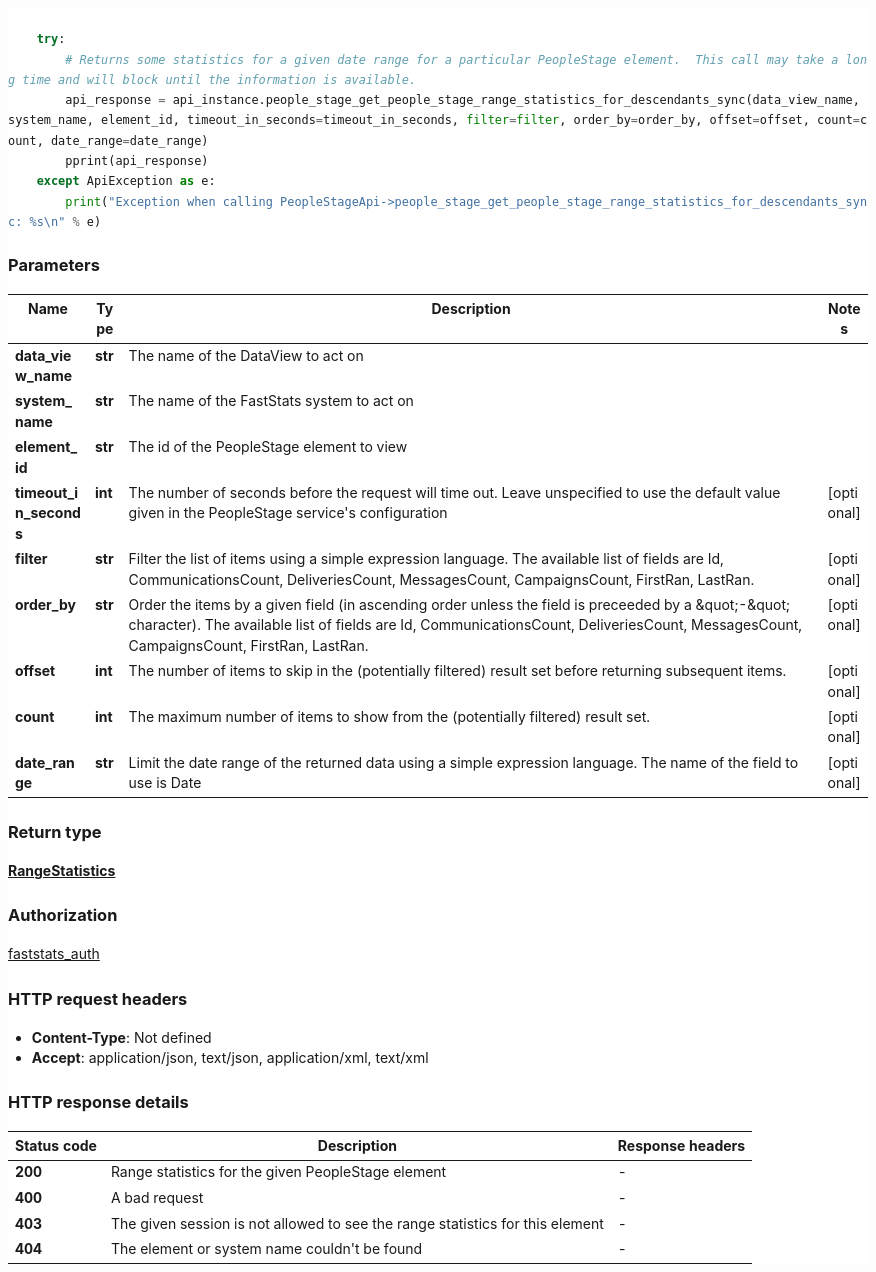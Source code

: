 ```python

    try:
        # Returns some statistics for a given date range for a particular PeopleStage element.  This call may take a long time and will block until the information is available.
        api_response = api_instance.people_stage_get_people_stage_range_statistics_for_descendants_sync(data_view_name, system_name, element_id, timeout_in_seconds=timeout_in_seconds, filter=filter, order_by=order_by, offset=offset, count=count, date_range=date_range)
        pprint(api_response)
    except ApiException as e:
        print("Exception when calling PeopleStageApi->people_stage_get_people_stage_range_statistics_for_descendants_sync: %s\n" % e)
```

### Parameters

Name | Type | Description  | Notes
------------- | ------------- | ------------- | -------------
 **data_view_name** | **str**| The name of the DataView to act on | 
 **system_name** | **str**| The name of the FastStats system to act on | 
 **element_id** | **str**| The id of the PeopleStage element to view | 
 **timeout_in_seconds** | **int**| The number of seconds before the request will time out.  Leave unspecified to use the default value given in the PeopleStage service&#39;s configuration | [optional] 
 **filter** | **str**| Filter the list of items using a simple expression language.  The available list of fields are Id, CommunicationsCount, DeliveriesCount, MessagesCount, CampaignsCount, FirstRan, LastRan. | [optional] 
 **order_by** | **str**| Order the items by a given field (in ascending order unless the field is preceeded by a \&quot;-\&quot; character).  The available list of fields are Id, CommunicationsCount, DeliveriesCount, MessagesCount, CampaignsCount, FirstRan, LastRan. | [optional] 
 **offset** | **int**| The number of items to skip in the (potentially filtered) result set before returning subsequent items. | [optional] 
 **count** | **int**| The maximum number of items to show from the (potentially filtered) result set. | [optional] 
 **date_range** | **str**| Limit the date range of the returned data using a simple expression language.  The name of the field to use is Date | [optional] 

### Return type

[**RangeStatistics**](RangeStatistics.md)

### Authorization

[faststats_auth](../README.md#faststats_auth)

### HTTP request headers

 - **Content-Type**: Not defined
 - **Accept**: application/json, text/json, application/xml, text/xml

### HTTP response details
| Status code | Description | Response headers |
|-------------|-------------|------------------|
**200** | Range statistics for the given PeopleStage element |  -  |
**400** | A bad request |  -  |
**403** | The given session is not allowed to see the range statistics for this element |  -  |
**404** | The element or system name couldn&#39;t be found |  -  |
